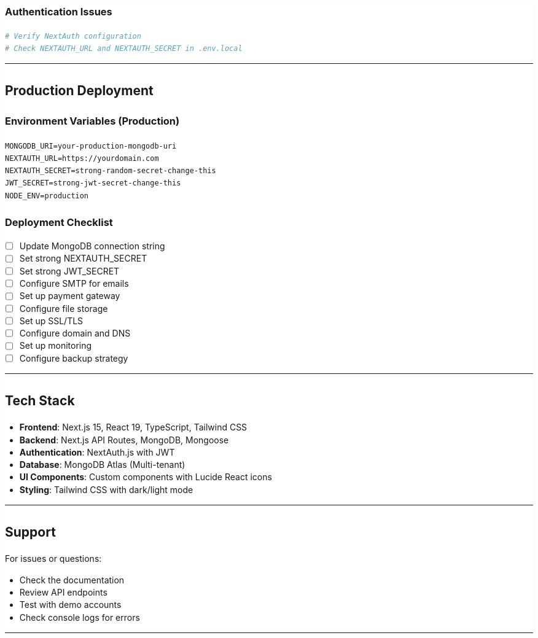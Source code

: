 ### Authentication Issues
```bash
# Verify NextAuth configuration
# Check NEXTAUTH_URL and NEXTAUTH_SECRET in .env.local
```

---

## Production Deployment

### Environment Variables (Production)
```env
MONGODB_URI=your-production-mongodb-uri
NEXTAUTH_URL=https://yourdomain.com
NEXTAUTH_SECRET=strong-random-secret-change-this
JWT_SECRET=strong-jwt-secret-change-this
NODE_ENV=production
```

### Deployment Checklist
- [ ] Update MongoDB connection string
- [ ] Set strong NEXTAUTH_SECRET
- [ ] Set strong JWT_SECRET
- [ ] Configure SMTP for emails
- [ ] Set up payment gateway
- [ ] Configure file storage
- [ ] Set up SSL/TLS
- [ ] Configure domain and DNS
- [ ] Set up monitoring
- [ ] Configure backup strategy

---

## Tech Stack

- **Frontend**: Next.js 15, React 19, TypeScript, Tailwind CSS
- **Backend**: Next.js API Routes, MongoDB, Mongoose
- **Authentication**: NextAuth.js with JWT
- **Database**: MongoDB Atlas (Multi-tenant)
- **UI Components**: Custom components with Lucide React icons
- **Styling**: Tailwind CSS with dark/light mode

---

## Support

For issues or questions:
- Check the documentation
- Review API endpoints
- Test with demo accounts
- Check console logs for errors

---
